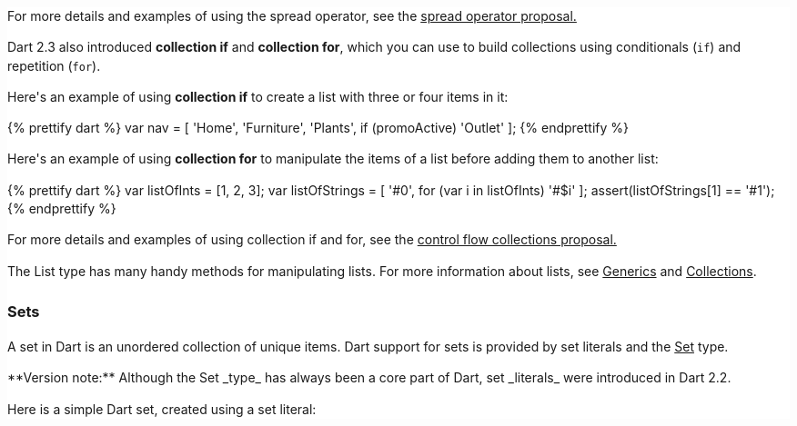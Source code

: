 For more details and examples of using the spread operator, see the 
[spread operator proposal.][spread proposal]

<a id="collection-operators"> </a>
Dart 2.3 also introduced **collection if** and **collection for**,
which you can use to build collections using conditionals (`if`)
and repetition (`for`).

Here's an example of using **collection if**
to create a list with three or four items in it:

<?code-excerpt "misc/test/language_tour/built_in_types_test.dart (list-if)"?>
{% prettify dart %}
var nav = [
  'Home',
  'Furniture',
  'Plants',
  if (promoActive) 'Outlet'
];
{% endprettify %}

Here's an example of using **collection for**
to manipulate the items of a list before
adding them to another list:

<?code-excerpt "misc/test/language_tour/built_in_types_test.dart (list-for)"?>
{% prettify dart %}
var listOfInts = [1, 2, 3];
var listOfStrings = [
  '#0',
  for (var i in listOfInts) '#$i'
];
assert(listOfStrings[1] == '#1');
{% endprettify %}

For more details and examples of using collection if and for, see the 
[control flow collections proposal.][collections proposal]

[collections proposal]: https://github.com/dart-lang/language/blob/master/accepted/2.3/control-flow-collections/feature-specification.md

[spread proposal]: https://github.com/dart-lang/language/blob/master/accepted/2.3/spread-collections/feature-specification.md

The List type has many handy methods for manipulating lists. For more
information about lists, see [Generics](#generics) and
[Collections](/guides/libraries/library-tour#collections).


### Sets

A set in Dart is an unordered collection of unique items.
Dart support for sets is provided by set literals and the [Set][] type.

<aside class="alert alert-info" markdown="1">
  **Version note:** Although the Set _type_ has always been a core part of Dart,
  set _literals_ were introduced in Dart 2.2.
</aside>

Here is a simple Dart set, created using a set literal:


[abstract]: #abstract-classes
[as]: #type-test-operators
[assert]: #assert
[async]: #asynchrony-support
[await]: #asynchrony-support
[break]: #break-and-continue
[case]: #switch-and-case
[catch]: #catch
[class]: #instance-variables
[const]: #final-and-const
[continue]: #break-and-continue
[covariant]: /guides/language/sound-problems#the-covariant-keyword
[default]: #switch-and-case
[deferred]: #lazily-loading-a-library
[do]: #while-and-do-while
[dynamic]: #important-concepts
[else]: #if-and-else
[enum]: #enumerated-types
[export]: /guides/libraries/create-library-packages
[extends]: #extending-a-class
[external]: https://stackoverflow.com/questions/24929659/what-does-external-mean-in-dart
[factory]: #factory-constructors
[false]: #booleans
[final]: #final-and-const
[finally]: #finally
[for]: #for-loops
[Function]: #functions
[get]: #getters-and-setters
[hide]: #importing-only-part-of-a-library
[if]: #if-and-else
[implements]: #implicit-interfaces
[import]: #using-libraries
[in]: #for-loops
[interface]: https://stackoverflow.com/questions/28595501/was-the-interface-keyword-removed-from-dart
[is]: #type-test-operators
[library]: #libraries-and-visibility
[mixin]: #adding-features-to-a-class-mixins
[new]: #using-constructors
[null]: #default-value
[on]: #catch
[operator]: #overridable-operators
[part]: /guides/libraries/create-library-packages#organizing-a-library-package
[rethrow]: #catch
[return]: #functions
[set]: #getters-and-setters
[show]: #importing-only-part-of-a-library
[static]: #class-variables-and-methods
[super]: #extending-a-class
[switch]: #switch-and-case
[sync]: #generators
[this]: #constructors
[throw]: #throw
[true]: #booleans
[try]: #catch
[typedef]: #typedefs
[var]: #variables
[void]: https://medium.com/dartlang/dart-2-legacy-of-the-void-e7afb5f44df0
[with]: #adding-features-to-a-class-mixins
[while]: #while-and-do-while
[yield]: #generators
[Dart SDK changelog]: https://github.com/dart-lang/sdk/blob/master/CHANGELOG.md
[2.1 mixin specification.]: https://github.com/dart-lang/language/blob/master/accepted/2.1/super-mixins/feature-specification.md#dart-2-mixin-declarations